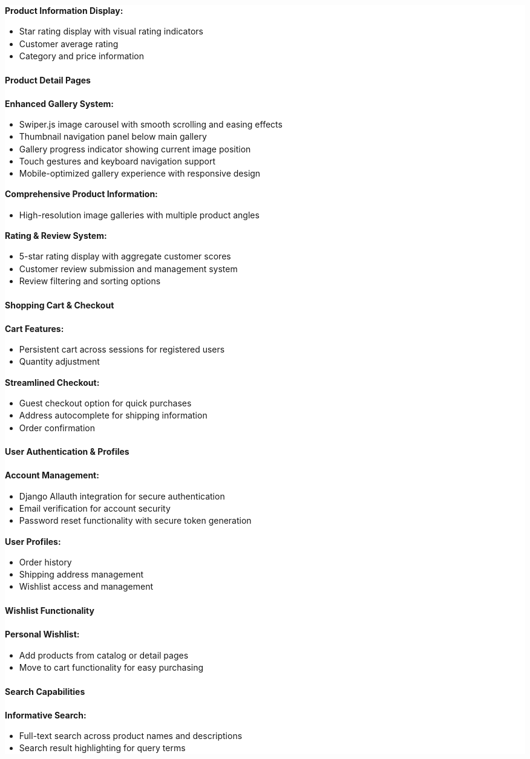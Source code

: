 **Product Information Display:**
- Star rating display with visual rating indicators
- Customer average rating
- Category and price information

#### Product Detail Pages

**Enhanced Gallery System:**
- Swiper.js image carousel with smooth scrolling and easing effects
- Thumbnail navigation panel below main gallery
- Gallery progress indicator showing current image position
- Touch gestures and keyboard navigation support
- Mobile-optimized gallery experience with responsive design

**Comprehensive Product Information:**
- High-resolution image galleries with multiple product angles

**Rating & Review System:**
- 5-star rating display with aggregate customer scores
- Customer review submission and management system
- Review filtering and sorting options

#### Shopping Cart & Checkout

**Cart Features:**
- Persistent cart across sessions for registered users
- Quantity adjustment

**Streamlined Checkout:**
- Guest checkout option for quick purchases
- Address autocomplete for shipping information
- Order confirmation

#### User Authentication & Profiles

**Account Management:**
- Django Allauth integration for secure authentication
- Email verification for account security
- Password reset functionality with secure token generation

**User Profiles:**
- Order history
- Shipping address management
- Wishlist access and management

#### Wishlist Functionality

**Personal Wishlist:**
- Add products from catalog or detail pages
- Move to cart functionality for easy purchasing


#### Search Capabilities

**Informative Search:**
- Full-text search across product names and descriptions
- Search result highlighting for query terms
